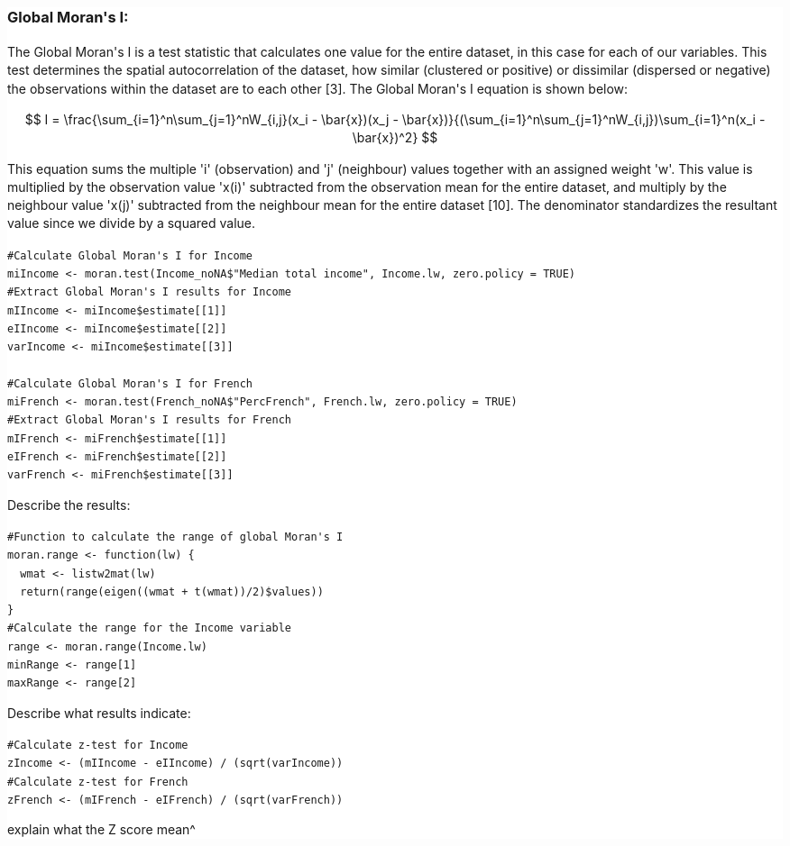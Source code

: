 ### Global Moran's I:
The Global Moran's I is a test statistic that calculates one value for the entire dataset, in this case for each of our variables. This test determines the spatial autocorrelation of the dataset, how similar (clustered or positive) or dissimilar (dispersed or negative) the observations within the dataset are to each other [3]. The Global Moran's I equation is shown below:

$$
I = \frac{\sum_{i=1}^n\sum_{j=1}^nW_{i,j}(x_i - \bar{x})(x_j - \bar{x})}{(\sum_{i=1}^n\sum_{j=1}^nW_{i,j})\sum_{i=1}^n(x_i - \bar{x})^2}
$$

This equation sums the multiple 'i' (observation) and 'j' (neighbour) values together with an assigned weight 'w'. This value is multiplied by the observation value 'x(i)' subtracted from the observation mean for the entire dataset, and multiply by the neighbour value 'x(j)' subtracted from the neighbour mean for the entire dataset [10]. The denominator standardizes the resultant value since we divide by a squared value. 

```{r Global Morans I, echo=TRUE, eval=TRUE, warning=FALSE}
#Calculate Global Moran's I for Income
miIncome <- moran.test(Income_noNA$"Median total income", Income.lw, zero.policy = TRUE)
#Extract Global Moran's I results for Income
mIIncome <- miIncome$estimate[[1]]
eIIncome <- miIncome$estimate[[2]]
varIncome <- miIncome$estimate[[3]]

#Calculate Global Moran's I for French
miFrench <- moran.test(French_noNA$"PercFrench", French.lw, zero.policy = TRUE)
#Extract Global Moran's I results for French
mIFrench <- miFrench$estimate[[1]]
eIFrench <- miFrench$estimate[[2]]
varFrench <- miFrench$estimate[[3]]
```

Describe the results:

```{r Global Morans Range, echo=TRUE, eval=TRUE, warning=FALSE}
#Function to calculate the range of global Moran's I
moran.range <- function(lw) {
  wmat <- listw2mat(lw)
  return(range(eigen((wmat + t(wmat))/2)$values))
}
#Calculate the range for the Income variable
range <- moran.range(Income.lw)
minRange <- range[1]
maxRange <- range[2]
```

Describe what results indicate:

```{r Global Morans ZScore, echo=TRUE, eval=TRUE, warning=FALSE}
#Calculate z-test for Income
zIncome <- (mIIncome - eIIncome) / (sqrt(varIncome))
#Calculate z-test for French
zFrench <- (mIFrench - eIFrench) / (sqrt(varFrench))
```
 explain what the Z score mean^
